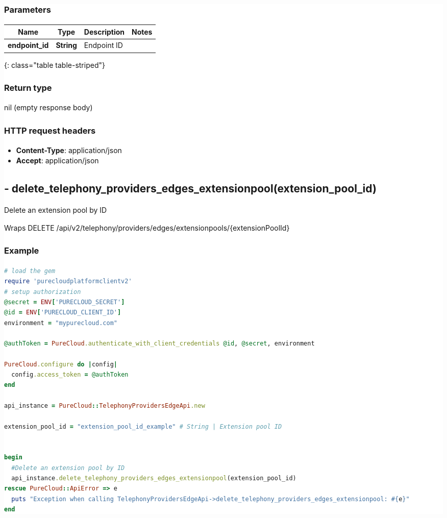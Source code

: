 ### Parameters

Name | Type | Description  | Notes
------------- | ------------- | ------------- | -------------
 **endpoint_id** | **String**| Endpoint ID |  |
{: class="table table-striped"}


### Return type

nil (empty response body)

### HTTP request headers

 - **Content-Type**: application/json
 - **Accept**: application/json



<a name="delete_telephony_providers_edges_extensionpool"></a>

## - delete_telephony_providers_edges_extensionpool(extension_pool_id)

Delete an extension pool by ID



Wraps DELETE /api/v2/telephony/providers/edges/extensionpools/{extensionPoolId} 


### Example
~~~ruby
# load the gem
require 'purecloudplatformclientv2'
# setup authorization
@secret = ENV['PURECLOUD_SECRET']
@id = ENV['PURECLOUD_CLIENT_ID']
environment = "mypurecloud.com"

@authToken = PureCloud.authenticate_with_client_credentials @id, @secret, environment

PureCloud.configure do |config|
  config.access_token = @authToken
end

api_instance = PureCloud::TelephonyProvidersEdgeApi.new

extension_pool_id = "extension_pool_id_example" # String | Extension pool ID


begin
  #Delete an extension pool by ID
  api_instance.delete_telephony_providers_edges_extensionpool(extension_pool_id)
rescue PureCloud::ApiError => e
  puts "Exception when calling TelephonyProvidersEdgeApi->delete_telephony_providers_edges_extensionpool: #{e}"
end
~~~
